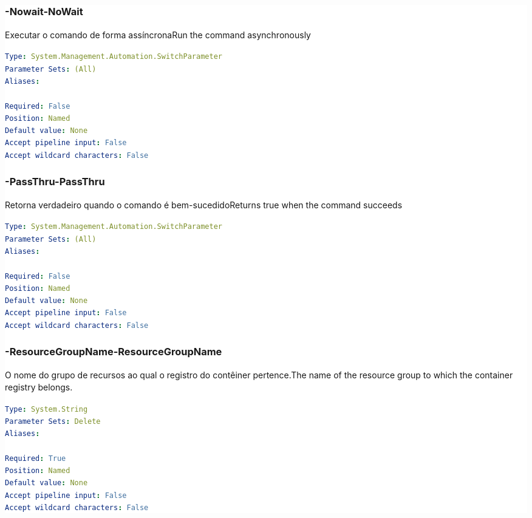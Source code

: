 ### <span data-ttu-id="2b74b-123">-Nowait</span><span class="sxs-lookup"><span data-stu-id="2b74b-123">-NoWait</span></span>
<span data-ttu-id="2b74b-124">Executar o comando de forma assíncrona</span><span class="sxs-lookup"><span data-stu-id="2b74b-124">Run the command asynchronously</span></span>

```yaml
Type: System.Management.Automation.SwitchParameter
Parameter Sets: (All)
Aliases:

Required: False
Position: Named
Default value: None
Accept pipeline input: False
Accept wildcard characters: False
```

### <span data-ttu-id="2b74b-125">-PassThru</span><span class="sxs-lookup"><span data-stu-id="2b74b-125">-PassThru</span></span>
<span data-ttu-id="2b74b-126">Retorna verdadeiro quando o comando é bem-sucedido</span><span class="sxs-lookup"><span data-stu-id="2b74b-126">Returns true when the command succeeds</span></span>

```yaml
Type: System.Management.Automation.SwitchParameter
Parameter Sets: (All)
Aliases:

Required: False
Position: Named
Default value: None
Accept pipeline input: False
Accept wildcard characters: False
```

### <span data-ttu-id="2b74b-127">-ResourceGroupName</span><span class="sxs-lookup"><span data-stu-id="2b74b-127">-ResourceGroupName</span></span>
<span data-ttu-id="2b74b-128">O nome do grupo de recursos ao qual o registro do contêiner pertence.</span><span class="sxs-lookup"><span data-stu-id="2b74b-128">The name of the resource group to which the container registry belongs.</span></span>

```yaml
Type: System.String
Parameter Sets: Delete
Aliases:

Required: True
Position: Named
Default value: None
Accept pipeline input: False
Accept wildcard characters: False
```
